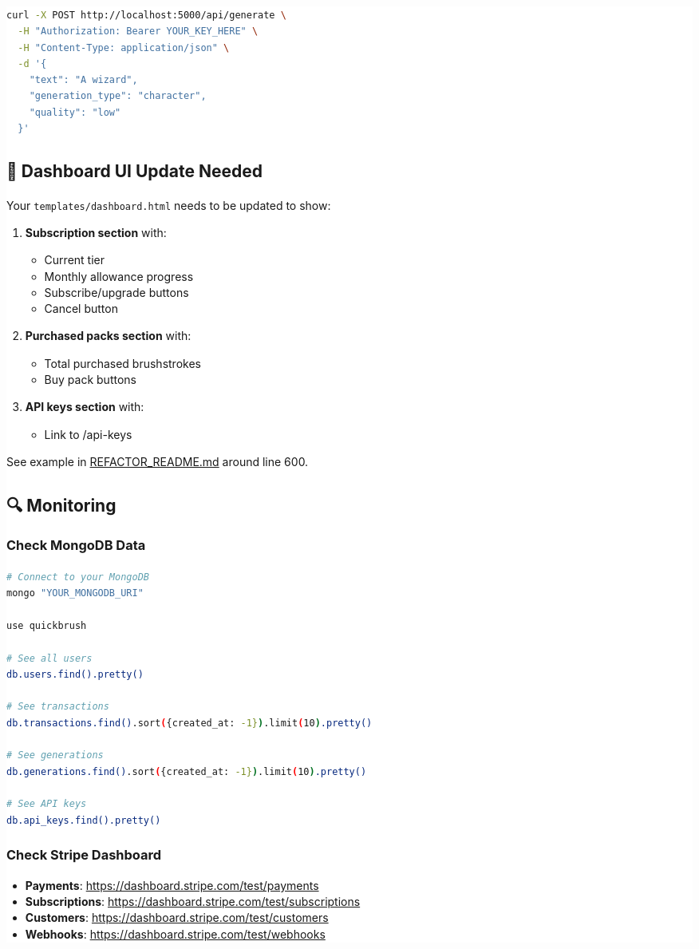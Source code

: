 ```bash
curl -X POST http://localhost:5000/api/generate \
  -H "Authorization: Bearer YOUR_KEY_HERE" \
  -H "Content-Type: application/json" \
  -d '{
    "text": "A wizard",
    "generation_type": "character",
    "quality": "low"
  }'
```

## 📝 Dashboard UI Update Needed

Your `templates/dashboard.html` needs to be updated to show:

1. **Subscription section** with:
   - Current tier
   - Monthly allowance progress
   - Subscribe/upgrade buttons
   - Cancel button

2. **Purchased packs section** with:
   - Total purchased brushstrokes
   - Buy pack buttons

3. **API keys section** with:
   - Link to /api-keys

See example in [REFACTOR_README.md](REFACTOR_README.md) around line 600.

## 🔍 Monitoring

### Check MongoDB Data
```bash
# Connect to your MongoDB
mongo "YOUR_MONGODB_URI"

use quickbrush

# See all users
db.users.find().pretty()

# See transactions
db.transactions.find().sort({created_at: -1}).limit(10).pretty()

# See generations
db.generations.find().sort({created_at: -1}).limit(10).pretty()

# See API keys
db.api_keys.find().pretty()
```

### Check Stripe Dashboard
- **Payments**: https://dashboard.stripe.com/test/payments
- **Subscriptions**: https://dashboard.stripe.com/test/subscriptions
- **Customers**: https://dashboard.stripe.com/test/customers
- **Webhooks**: https://dashboard.stripe.com/test/webhooks

